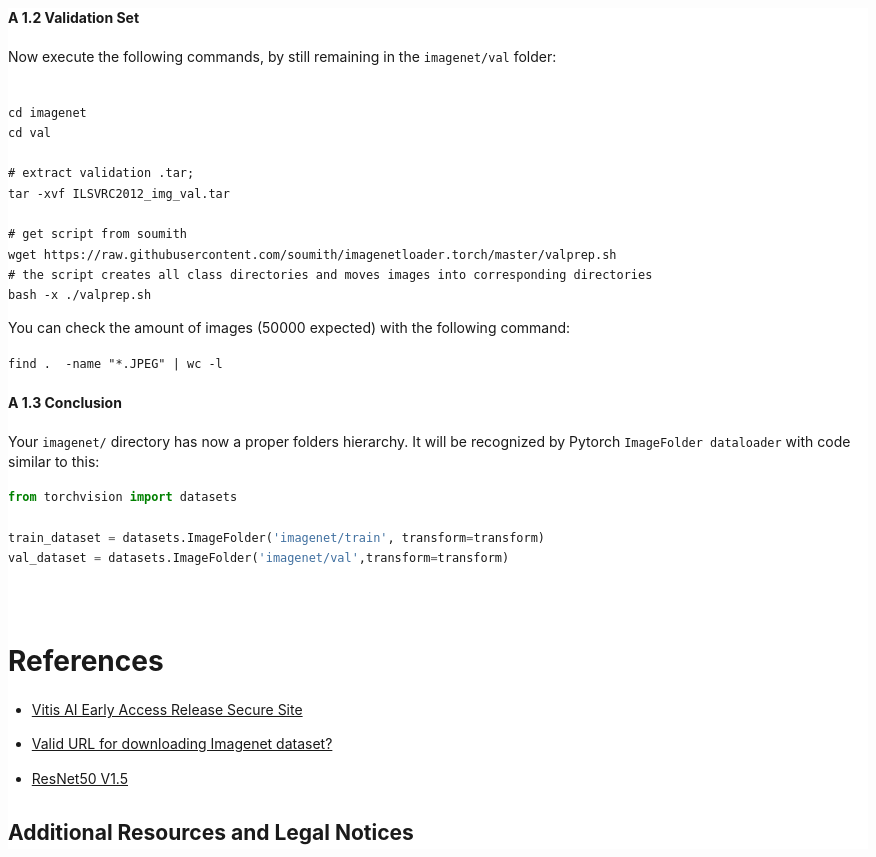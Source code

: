 #### A 1.2 Validation Set

Now execute the following commands, by still remaining in the `imagenet/val` folder:

```shell

cd imagenet
cd val

# extract validation .tar;
tar -xvf ILSVRC2012_img_val.tar

# get script from soumith
wget https://raw.githubusercontent.com/soumith/imagenetloader.torch/master/valprep.sh
# the script creates all class directories and moves images into corresponding directories
bash -x ./valprep.sh
```

You can check the amount of images (50000 expected) with the following command:

```shell
find .  -name "*.JPEG" | wc -l
```


#### A 1.3 Conclusion


Your `imagenet/` directory has now a proper folders hierarchy. It will be recognized by Pytorch `ImageFolder dataloader` with code
similar to this:

```python
from torchvision import datasets

train_dataset = datasets.ImageFolder('imagenet/train', transform=transform)
val_dataset = datasets.ImageFolder('imagenet/val',transform=transform)
```

<br>




# References

- [Vitis AI Early Access Release Secure Site](https://account.amd.com/en/member/vitis-ai-ea-release.html)

- [Valid URL for downloading Imagenet dataset?](https://stackoverflow.com/questions/64714119/valid-url-for-downloading-imagenet-dataset)

- [ResNet50 V1.5](https://pytorch.org/hub/nvidia_deeplearningexamples_resnet50/)


<div style="page-break-after: always;"></div>


## Additional Resources and Legal Notices
